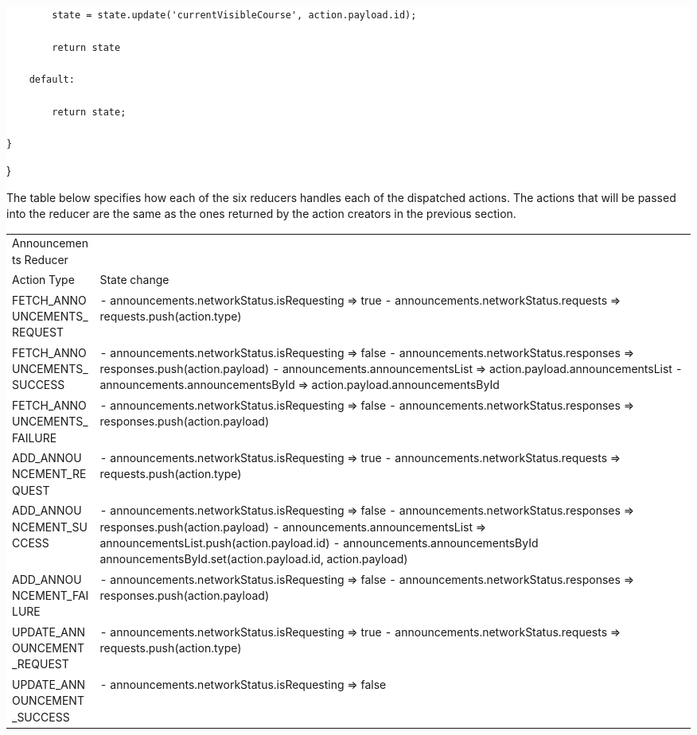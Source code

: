 			state = state.update('currentVisibleCourse', action.payload.id);

			return state

		default: 

			return state;

	}

}

The table below specifies how each of the six reducers handles each of the dispatched actions. The actions that will be passed into the reducer are the same as the ones returned by the action creators in the previous section.

<table>
  <tr>
    <td>Announcements Reducer</td>
    <td></td>
  </tr>
  <tr>
    <td>Action Type</td>
    <td>State change</td>
  </tr>
  <tr>
    <td>FETCH_ANNOUNCEMENTS_REQUEST</td>
    <td>- announcements.networkStatus.isRequesting => true
- announcements.networkStatus.requests => requests.push(action.type)</td>
  </tr>
  <tr>
    <td>FETCH_ANNOUNCEMENTS_SUCCESS</td>
    <td>- announcements.networkStatus.isRequesting => false
- announcements.networkStatus.responses => responses.push(action.payload)
- announcements.announcementsList => action.payload.announcementsList
- announcements.announcementsById => action.payload.announcementsById</td>
  </tr>
  <tr>
    <td>FETCH_ANNOUNCEMENTS_FAILURE</td>
    <td>- announcements.networkStatus.isRequesting => false
- announcements.networkStatus.responses => responses.push(action.payload)</td>
  </tr>
  <tr>
    <td>ADD_ANNOUNCEMENT_REQUEST</td>
    <td>- announcements.networkStatus.isRequesting => true
- announcements.networkStatus.requests => requests.push(action.type)</td>
  </tr>
  <tr>
    <td>ADD_ANNOUNCEMENT_SUCCESS</td>
    <td>- announcements.networkStatus.isRequesting => false
- announcements.networkStatus.responses => responses.push(action.payload)
- announcements.announcementsList => announcementsList.push(action.payload.id)
- announcements.announcementsById announcementsById.set(action.payload.id, action.payload)</td>
  </tr>
  <tr>
    <td>ADD_ANNOUNCEMENT_FAILURE</td>
    <td>- announcements.networkStatus.isRequesting => false
- announcements.networkStatus.responses => responses.push(action.payload)</td>
  </tr>
  <tr>
    <td>UPDATE_ANNOUNCEMENT_REQUEST</td>
    <td>- announcements.networkStatus.isRequesting => true
- announcements.networkStatus.requests => requests.push(action.type)</td>
  </tr>
  <tr>
    <td>UPDATE_ANNOUNCEMENT_SUCCESS</td>
    <td>- announcements.networkStatus.isRequesting => false